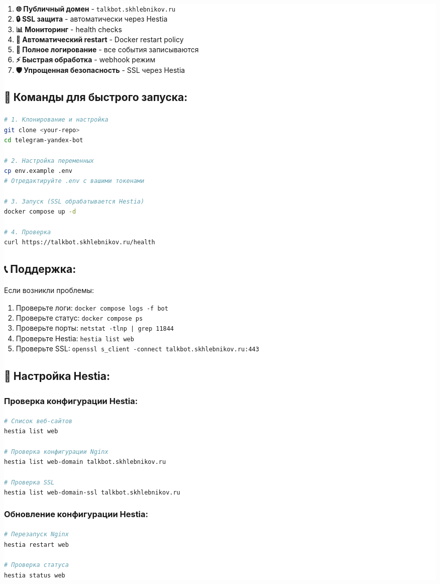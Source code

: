 1. **🌐 Публичный домен** - `talkbot.skhlebnikov.ru`
2. **🔒 SSL защита** - автоматически через Hestia
3. **📊 Мониторинг** - health checks
4. **🔄 Автоматический restart** - Docker restart policy
5. **📝 Полное логирование** - все события записываются
6. **⚡ Быстрая обработка** - webhook режим
7. **🛡️ Упрощенная безопасность** - SSL через Hestia

## 🚀 Команды для быстрого запуска:

```bash
# 1. Клонирование и настройка
git clone <your-repo>
cd telegram-yandex-bot

# 2. Настройка переменных
cp env.example .env
# Отредактируйте .env с вашими токенами

# 3. Запуск (SSL обрабатывается Hestia)
docker compose up -d

# 4. Проверка
curl https://talkbot.skhlebnikov.ru/health
```

## 📞 Поддержка:

Если возникли проблемы:
1. Проверьте логи: `docker compose logs -f bot`
2. Проверьте статус: `docker compose ps`
3. Проверьте порты: `netstat -tlnp | grep 11844`
4. Проверьте Hestia: `hestia list web`
5. Проверьте SSL: `openssl s_client -connect talkbot.skhlebnikov.ru:443`

## 🔧 Настройка Hestia:

### Проверка конфигурации Hestia:
```bash
# Список веб-сайтов
hestia list web

# Проверка конфигурации Nginx
hestia list web-domain talkbot.skhlebnikov.ru

# Проверка SSL
hestia list web-domain-ssl talkbot.skhlebnikov.ru
```

### Обновление конфигурации Hestia:
```bash
# Перезапуск Nginx
hestia restart web

# Проверка статуса
hestia status web
```
